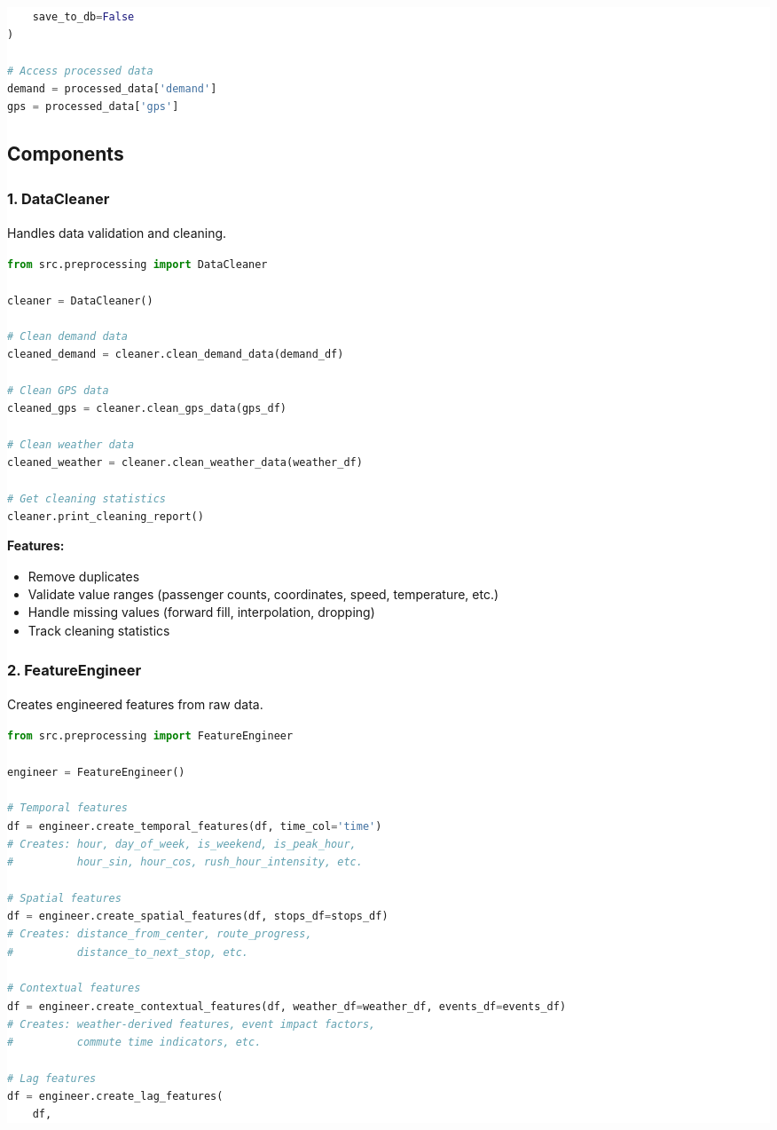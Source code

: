 ```python
    save_to_db=False
)

# Access processed data
demand = processed_data['demand']
gps = processed_data['gps']
```

## Components

### 1. DataCleaner

Handles data validation and cleaning.

```python
from src.preprocessing import DataCleaner

cleaner = DataCleaner()

# Clean demand data
cleaned_demand = cleaner.clean_demand_data(demand_df)

# Clean GPS data
cleaned_gps = cleaner.clean_gps_data(gps_df)

# Clean weather data
cleaned_weather = cleaner.clean_weather_data(weather_df)

# Get cleaning statistics
cleaner.print_cleaning_report()
```

**Features:**
- Remove duplicates
- Validate value ranges (passenger counts, coordinates, speed, temperature, etc.)
- Handle missing values (forward fill, interpolation, dropping)
- Track cleaning statistics

### 2. FeatureEngineer

Creates engineered features from raw data.

```python
from src.preprocessing import FeatureEngineer

engineer = FeatureEngineer()

# Temporal features
df = engineer.create_temporal_features(df, time_col='time')
# Creates: hour, day_of_week, is_weekend, is_peak_hour,
#          hour_sin, hour_cos, rush_hour_intensity, etc.

# Spatial features
df = engineer.create_spatial_features(df, stops_df=stops_df)
# Creates: distance_from_center, route_progress,
#          distance_to_next_stop, etc.

# Contextual features
df = engineer.create_contextual_features(df, weather_df=weather_df, events_df=events_df)
# Creates: weather-derived features, event impact factors,
#          commute time indicators, etc.

# Lag features
df = engineer.create_lag_features(
    df,
```